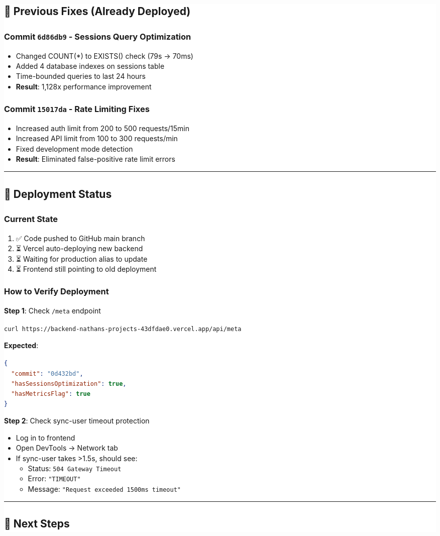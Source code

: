 
## 📝 Previous Fixes (Already Deployed)

### Commit `6d86db9` - Sessions Query Optimization
- Changed COUNT(*) to EXISTS() check (79s → 70ms)
- Added 4 database indexes on sessions table
- Time-bounded queries to last 24 hours
- **Result**: 1,128x performance improvement

### Commit `15017da` - Rate Limiting Fixes
- Increased auth limit from 200 to 500 requests/15min
- Increased API limit from 100 to 300 requests/min
- Fixed development mode detection
- **Result**: Eliminated false-positive rate limit errors

---

## 🚀 Deployment Status

### Current State
1. ✅ Code pushed to GitHub main branch
2. ⏳ Vercel auto-deploying new backend
3. ⏳ Waiting for production alias to update
4. ⏳ Frontend still pointing to old deployment

### How to Verify Deployment

**Step 1**: Check `/meta` endpoint
```bash
curl https://backend-nathans-projects-43dfdae0.vercel.app/api/meta
```

**Expected**:
```json
{
  "commit": "0d432bd",
  "hasSessionsOptimization": true,
  "hasMetricsFlag": true
}
```

**Step 2**: Check sync-user timeout protection
- Log in to frontend
- Open DevTools → Network tab
- If sync-user takes >1.5s, should see:
  - Status: `504 Gateway Timeout`
  - Error: `"TIMEOUT"`
  - Message: `"Request exceeded 1500ms timeout"`

---

## 🔧 Next Steps
